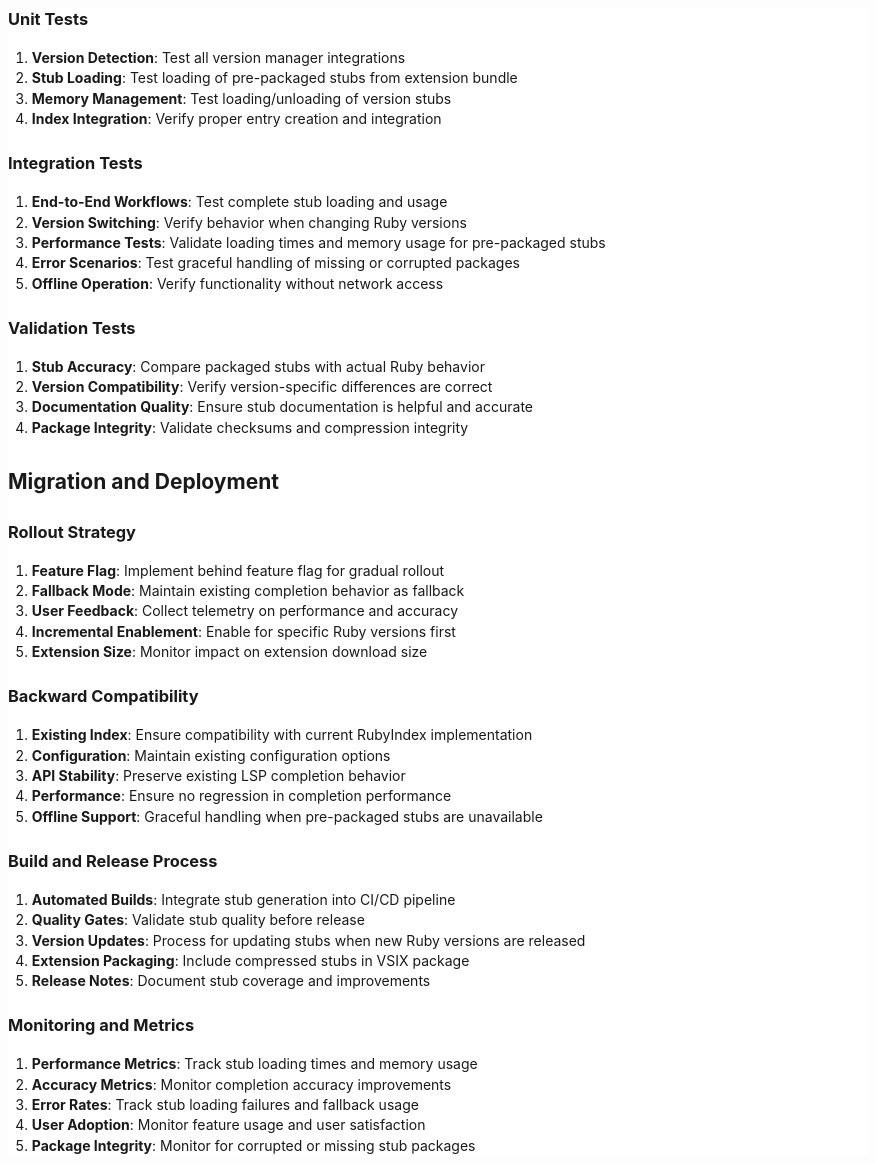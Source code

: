 ### Unit Tests

1. **Version Detection**: Test all version manager integrations
2. **Stub Loading**: Test loading of pre-packaged stubs from extension bundle
3. **Memory Management**: Test loading/unloading of version stubs
4. **Index Integration**: Verify proper entry creation and integration

### Integration Tests

1. **End-to-End Workflows**: Test complete stub loading and usage
2. **Version Switching**: Verify behavior when changing Ruby versions
3. **Performance Tests**: Validate loading times and memory usage for pre-packaged stubs
4. **Error Scenarios**: Test graceful handling of missing or corrupted packages
5. **Offline Operation**: Verify functionality without network access

### Validation Tests

1. **Stub Accuracy**: Compare packaged stubs with actual Ruby behavior
2. **Version Compatibility**: Verify version-specific differences are correct
3. **Documentation Quality**: Ensure stub documentation is helpful and accurate
4. **Package Integrity**: Validate checksums and compression integrity

## Migration and Deployment

### Rollout Strategy

1. **Feature Flag**: Implement behind feature flag for gradual rollout
2. **Fallback Mode**: Maintain existing completion behavior as fallback
3. **User Feedback**: Collect telemetry on performance and accuracy
4. **Incremental Enablement**: Enable for specific Ruby versions first
5. **Extension Size**: Monitor impact on extension download size

### Backward Compatibility

1. **Existing Index**: Ensure compatibility with current RubyIndex implementation
2. **Configuration**: Maintain existing configuration options
3. **API Stability**: Preserve existing LSP completion behavior
4. **Performance**: Ensure no regression in completion performance
5. **Offline Support**: Graceful handling when pre-packaged stubs are unavailable

### Build and Release Process

1. **Automated Builds**: Integrate stub generation into CI/CD pipeline
2. **Quality Gates**: Validate stub quality before release
3. **Version Updates**: Process for updating stubs when new Ruby versions are released
4. **Extension Packaging**: Include compressed stubs in VSIX package
5. **Release Notes**: Document stub coverage and improvements

### Monitoring and Metrics

1. **Performance Metrics**: Track stub loading times and memory usage
2. **Accuracy Metrics**: Monitor completion accuracy improvements
3. **Error Rates**: Track stub loading failures and fallback usage
4. **User Adoption**: Monitor feature usage and user satisfaction
5. **Package Integrity**: Monitor for corrupted or missing stub packages
